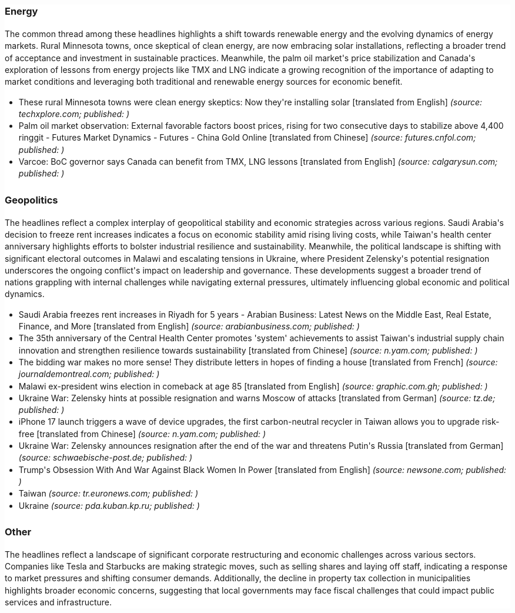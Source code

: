 ### Energy

The common thread among these headlines highlights a shift towards renewable energy and the evolving dynamics of energy markets. Rural Minnesota towns, once skeptical of clean energy, are now embracing solar installations, reflecting a broader trend of acceptance and investment in sustainable practices. Meanwhile, the palm oil market's price stabilization and Canada's exploration of lessons from energy projects like TMX and LNG indicate a growing recognition of the importance of adapting to market conditions and leveraging both traditional and renewable energy sources for economic benefit.

- These rural Minnesota towns were clean energy skeptics: Now they're installing solar [translated from English]  _(source: techxplore.com; published: )_
- Palm oil market observation: External favorable factors boost prices, rising for two consecutive days to stabilize above 4,400 ringgit - Futures Market Dynamics - Futures - China Gold Online [translated from Chinese]  _(source: futures.cnfol.com; published: )_
- Varcoe: BoC governor says Canada can benefit from TMX, LNG lessons [translated from English]  _(source: calgarysun.com; published: )_

### Geopolitics

The headlines reflect a complex interplay of geopolitical stability and economic strategies across various regions. Saudi Arabia's decision to freeze rent increases indicates a focus on economic stability amid rising living costs, while Taiwan's health center anniversary highlights efforts to bolster industrial resilience and sustainability. Meanwhile, the political landscape is shifting with significant electoral outcomes in Malawi and escalating tensions in Ukraine, where President Zelensky's potential resignation underscores the ongoing conflict's impact on leadership and governance. These developments suggest a broader trend of nations grappling with internal challenges while navigating external pressures, ultimately influencing global economic and political dynamics.

- Saudi Arabia freezes rent increases in Riyadh for 5 years - Arabian Business: Latest News on the Middle East, Real Estate, Finance, and More [translated from English]  _(source: arabianbusiness.com; published: )_
- The 35th anniversary of the Central Health Center promotes 'system' achievements to assist Taiwan's industrial supply chain innovation and strengthen resilience towards sustainability [translated from Chinese]  _(source: n.yam.com; published: )_
- The bidding war makes no more sense! They distribute letters in hopes of finding a house [translated from French]  _(source: journaldemontreal.com; published: )_
- Malawi ex-president wins election in comeback at age 85 [translated from English]  _(source: graphic.com.gh; published: )_
- Ukraine War: Zelensky hints at possible resignation and warns Moscow of attacks [translated from German]  _(source: tz.de; published: )_
- iPhone 17 launch triggers a wave of device upgrades, the first carbon-neutral recycler in Taiwan allows you to upgrade risk-free [translated from Chinese]  _(source: n.yam.com; published: )_
- Ukraine War: Zelensky announces resignation after the end of the war and threatens Putin's Russia [translated from German]  _(source: schwaebische-post.de; published: )_
- Trump's Obsession With And War Against Black Women In Power [translated from English]  _(source: newsone.com; published: )_
- Taiwan  _(source: tr.euronews.com; published: )_
- Ukraine  _(source: pda.kuban.kp.ru; published: )_

### Other

The headlines reflect a landscape of significant corporate restructuring and economic challenges across various sectors. Companies like Tesla and Starbucks are making strategic moves, such as selling shares and laying off staff, indicating a response to market pressures and shifting consumer demands. Additionally, the decline in property tax collection in municipalities highlights broader economic concerns, suggesting that local governments may face fiscal challenges that could impact public services and infrastructure.
